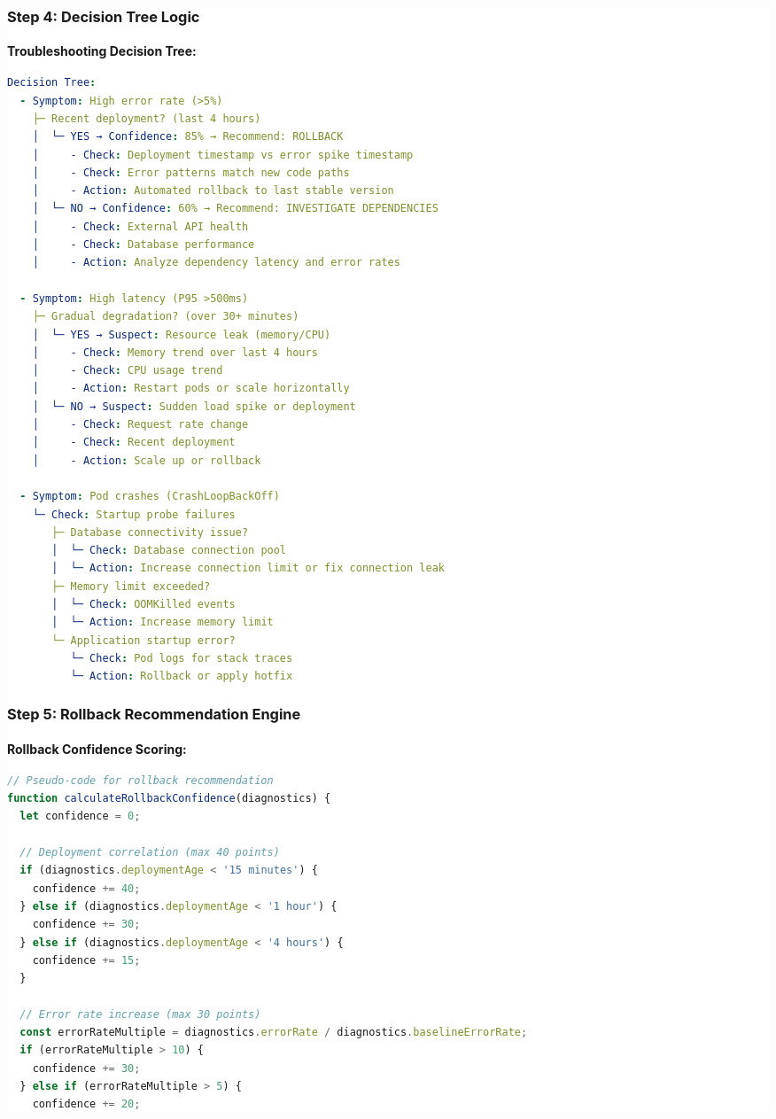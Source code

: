 ### Step 4: Decision Tree Logic

**Troubleshooting Decision Tree:**

```yaml
Decision Tree:
  - Symptom: High error rate (>5%)
    ├─ Recent deployment? (last 4 hours)
    │  └─ YES → Confidence: 85% → Recommend: ROLLBACK
    │     - Check: Deployment timestamp vs error spike timestamp
    │     - Check: Error patterns match new code paths
    │     - Action: Automated rollback to last stable version
    │  └─ NO → Confidence: 60% → Recommend: INVESTIGATE DEPENDENCIES
    │     - Check: External API health
    │     - Check: Database performance
    │     - Action: Analyze dependency latency and error rates

  - Symptom: High latency (P95 >500ms)
    ├─ Gradual degradation? (over 30+ minutes)
    │  └─ YES → Suspect: Resource leak (memory/CPU)
    │     - Check: Memory trend over last 4 hours
    │     - Check: CPU usage trend
    │     - Action: Restart pods or scale horizontally
    │  └─ NO → Suspect: Sudden load spike or deployment
    │     - Check: Request rate change
    │     - Check: Recent deployment
    │     - Action: Scale up or rollback

  - Symptom: Pod crashes (CrashLoopBackOff)
    └─ Check: Startup probe failures
       ├─ Database connectivity issue?
       │  └─ Check: Database connection pool
       │  └─ Action: Increase connection limit or fix connection leak
       ├─ Memory limit exceeded?
       │  └─ Check: OOMKilled events
       │  └─ Action: Increase memory limit
       └─ Application startup error?
          └─ Check: Pod logs for stack traces
          └─ Action: Rollback or apply hotfix
```

### Step 5: Rollback Recommendation Engine

**Rollback Confidence Scoring:**

```javascript
// Pseudo-code for rollback recommendation
function calculateRollbackConfidence(diagnostics) {
  let confidence = 0;

  // Deployment correlation (max 40 points)
  if (diagnostics.deploymentAge < '15 minutes') {
    confidence += 40;
  } else if (diagnostics.deploymentAge < '1 hour') {
    confidence += 30;
  } else if (diagnostics.deploymentAge < '4 hours') {
    confidence += 15;
  }

  // Error rate increase (max 30 points)
  const errorRateMultiple = diagnostics.errorRate / diagnostics.baselineErrorRate;
  if (errorRateMultiple > 10) {
    confidence += 30;
  } else if (errorRateMultiple > 5) {
    confidence += 20;
```